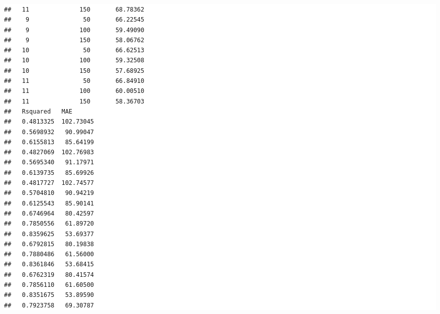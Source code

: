     ##   11              150       68.78362
    ##    9               50       66.22545
    ##    9              100       59.49090
    ##    9              150       58.06762
    ##   10               50       66.62513
    ##   10              100       59.32508
    ##   10              150       57.68925
    ##   11               50       66.84910
    ##   11              100       60.00510
    ##   11              150       58.36703
    ##   Rsquared   MAE      
    ##   0.4813325  102.73045
    ##   0.5698932   90.99047
    ##   0.6155813   85.64199
    ##   0.4827069  102.76983
    ##   0.5695340   91.17971
    ##   0.6139735   85.69926
    ##   0.4817727  102.74577
    ##   0.5704810   90.94219
    ##   0.6125543   85.90141
    ##   0.6746964   80.42597
    ##   0.7850556   61.89720
    ##   0.8359625   53.69377
    ##   0.6792815   80.19838
    ##   0.7880486   61.56000
    ##   0.8361846   53.68415
    ##   0.6762319   80.41574
    ##   0.7856110   61.60500
    ##   0.8351675   53.89590
    ##   0.7923758   69.30787